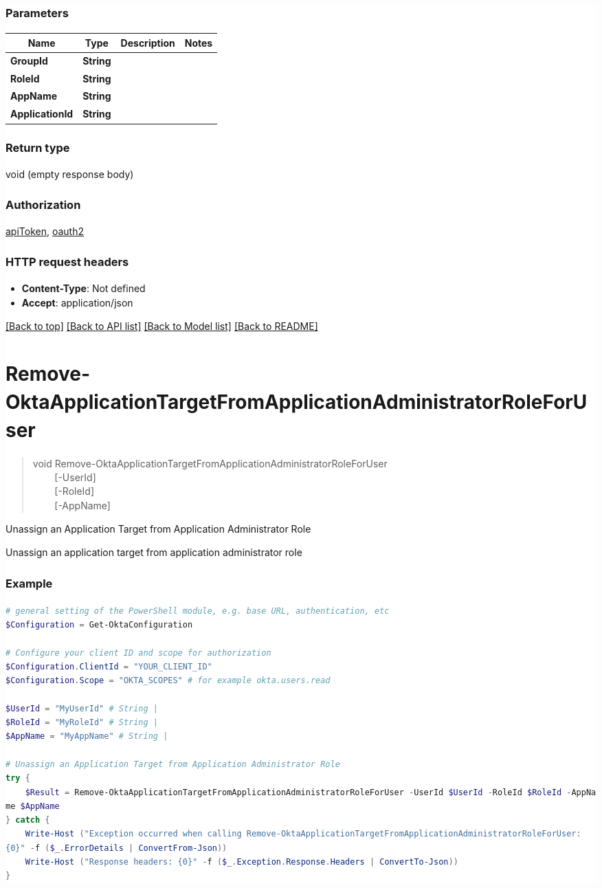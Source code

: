 ### Parameters

Name | Type | Description  | Notes
------------- | ------------- | ------------- | -------------
 **GroupId** | **String**|  | 
 **RoleId** | **String**|  | 
 **AppName** | **String**|  | 
 **ApplicationId** | **String**|  | 

### Return type

void (empty response body)

### Authorization

[apiToken](../README.md#apiToken), [oauth2](../README.md#oauth2)

### HTTP request headers

 - **Content-Type**: Not defined
 - **Accept**: application/json

[[Back to top]](#) [[Back to API list]](../README.md#documentation-for-api-endpoints) [[Back to Model list]](../README.md#documentation-for-models) [[Back to README]](../README.md)

<a id="Remove-OktaApplicationTargetFromApplicationAdministratorRoleForUser"></a>
# **Remove-OktaApplicationTargetFromApplicationAdministratorRoleForUser**
> void Remove-OktaApplicationTargetFromApplicationAdministratorRoleForUser<br>
> &nbsp;&nbsp;&nbsp;&nbsp;&nbsp;&nbsp;&nbsp;&nbsp;[-UserId] <String><br>
> &nbsp;&nbsp;&nbsp;&nbsp;&nbsp;&nbsp;&nbsp;&nbsp;[-RoleId] <String><br>
> &nbsp;&nbsp;&nbsp;&nbsp;&nbsp;&nbsp;&nbsp;&nbsp;[-AppName] <String><br>

Unassign an Application Target from Application Administrator Role

Unassign an application target from application administrator role

### Example
```powershell
# general setting of the PowerShell module, e.g. base URL, authentication, etc
$Configuration = Get-OktaConfiguration

# Configure your client ID and scope for authorization
$Configuration.ClientId = "YOUR_CLIENT_ID"
$Configuration.Scope = "OKTA_SCOPES" # for example okta.users.read

$UserId = "MyUserId" # String | 
$RoleId = "MyRoleId" # String | 
$AppName = "MyAppName" # String | 

# Unassign an Application Target from Application Administrator Role
try {
    $Result = Remove-OktaApplicationTargetFromApplicationAdministratorRoleForUser -UserId $UserId -RoleId $RoleId -AppName $AppName
} catch {
    Write-Host ("Exception occurred when calling Remove-OktaApplicationTargetFromApplicationAdministratorRoleForUser: {0}" -f ($_.ErrorDetails | ConvertFrom-Json))
    Write-Host ("Response headers: {0}" -f ($_.Exception.Response.Headers | ConvertTo-Json))
}
```

